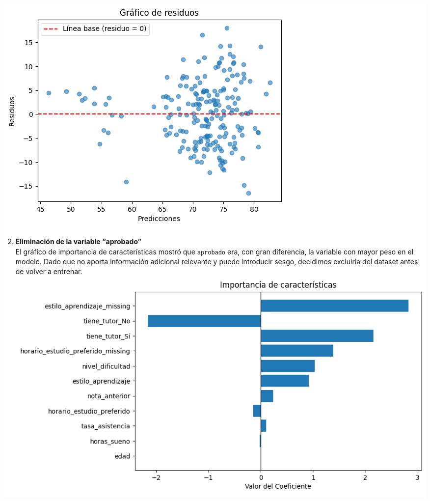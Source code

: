    ![Análisis de residuos tras el tratamiento](./images/modelo1residuo.png)  

2. **Eliminación de la variable “aprobado”**  
   El gráfico de importancia de características mostró que `aprobado` era, con gran diferencia, la variable con mayor peso en el modelo. Dado que no aporta información adicional relevante y puede introducir sesgo, decidimos excluirla del dataset antes de volver a entrenar.  
   ![Importancia de características](./images/modelo1caracteristicas.png)  
